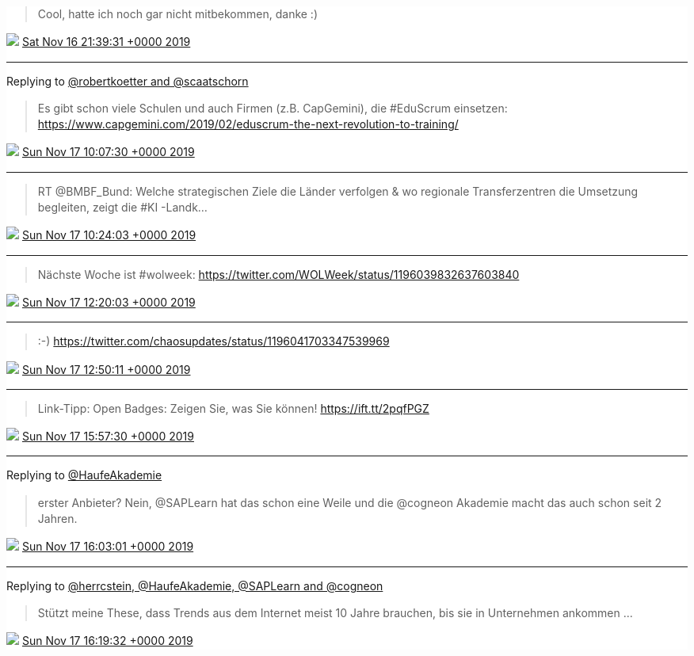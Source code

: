 > Cool, hatte ich noch gar nicht mitbekommen, danke :)

<img src="media/tweet.ico" width="12" /> [Sat Nov 16 21:39:31 +0000 2019](https://twitter.com/SimonDueckert/status/1195818705185378305)

----

Replying to [@robertkoetter and @scaatschorn](https://twitter.com/robertkoetter/status/1195752190029127680)

> Es gibt schon viele Schulen und auch Firmen (z.B. CapGemini), die #EduScrum einsetzen: https://www.capgemini.com/2019/02/eduscrum-the-next-revolution-to-training/

<img src="media/tweet.ico" width="12" /> [Sun Nov 17 10:07:30 +0000 2019](https://twitter.com/SimonDueckert/status/1196006942952624130)

----

> RT @BMBF_Bund: Welche strategischen Ziele die Länder verfolgen &amp; wo regionale Transferzentren die Umsetzung begleiten, zeigt die #KI -Landk…

<img src="media/tweet.ico" width="12" /> [Sun Nov 17 10:24:03 +0000 2019](https://twitter.com/SimonDueckert/status/1196011105581256714)

----

> Nächste Woche ist #wolweek: https://twitter.com/WOLWeek/status/1196039832637603840

<img src="media/tweet.ico" width="12" /> [Sun Nov 17 12:20:03 +0000 2019](https://twitter.com/SimonDueckert/status/1196040300751405056)

----

> :-) https://twitter.com/chaosupdates/status/1196041703347539969

<img src="media/tweet.ico" width="12" /> [Sun Nov 17 12:50:11 +0000 2019](https://twitter.com/SimonDueckert/status/1196047883923001344)

----

> Link-Tipp: Open Badges: Zeigen Sie, was Sie können! https://ift.tt/2pqfPGZ

<img src="media/tweet.ico" width="12" /> [Sun Nov 17 15:57:30 +0000 2019](https://twitter.com/SimonDueckert/status/1196095024376799233)

----

Replying to [@HaufeAkademie](https://twitter.com/SimonDueckert/status/1196095024376799233)

> erster Anbieter? Nein, @SAPLearn hat das schon eine Weile und die @cogneon Akademie macht das auch schon seit 2 Jahren.

<img src="media/tweet.ico" width="12" /> [Sun Nov 17 16:03:01 +0000 2019](https://twitter.com/SimonDueckert/status/1196096412032868352)

----

Replying to [@herrcstein, @HaufeAkademie, @SAPLearn and @cogneon](https://twitter.com/herrcstein/status/1196097004339900418)

> Stützt meine These, dass Trends aus dem Internet meist 10 Jahre brauchen, bis sie in Unternehmen ankommen ...

<img src="media/tweet.ico" width="12" /> [Sun Nov 17 16:19:32 +0000 2019](https://twitter.com/SimonDueckert/status/1196100568260972545)
